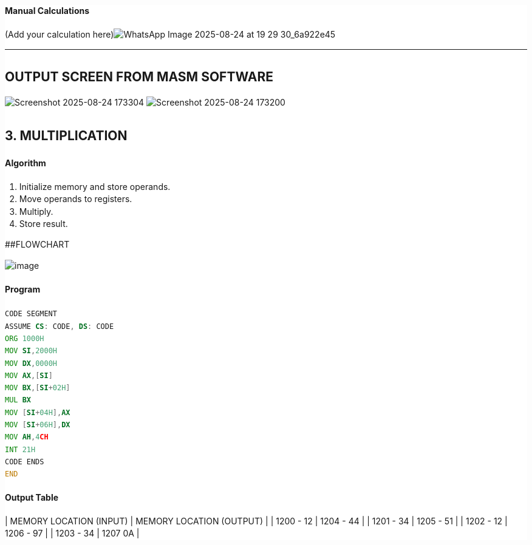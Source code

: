 

#### Manual Calculations

(Add your calculation here)![WhatsApp Image 2025-08-24 at 19 29 30_6a922e45](https://github.com/user-attachments/assets/7361a444-fef8-437c-8124-f994b62d9e02)

-----


## OUTPUT SCREEN FROM MASM SOFTWARE
<img width="599" height="366" alt="Screenshot 2025-08-24 173304" src="https://github.com/user-attachments/assets/31cfb6f9-503b-45f9-8ac6-d2e8736fc73a" />
<img width="655" height="194" alt="Screenshot 2025-08-24 173200" src="https://github.com/user-attachments/assets/282200bb-dab3-43c7-9a86-e7a9b5a8843a" />


## 3. MULTIPLICATION

#### Algorithm

1. Initialize memory and store operands.
2. Move operands to registers.
3. Multiply.
4. Store result.

##FLOWCHART

<img width="569" height="906" alt="image" src="https://github.com/user-attachments/assets/88be88ff-2896-4a88-b73d-84ccffd2fcf9" />



#### Program

```asm
CODE SEGMENT
ASSUME CS: CODE, DS: CODE
ORG 1000H
MOV SI,2000H
MOV DX,0000H
MOV AX,[SI]
MOV BX,[SI+02H]
MUL BX
MOV [SI+04H],AX
MOV [SI+06H],DX
MOV AH,4CH
INT 21H
CODE ENDS
END
```

#### Output Table

| MEMORY LOCATION (INPUT) | MEMORY LOCATION (OUTPUT) |
|   1200  - 12            |   1204  - 44             |
|   1201  - 34            |   1205  - 51             |
|   1202  - 12            |    1206  - 97            |
|   1203  - 34            |    1207   0A             |

